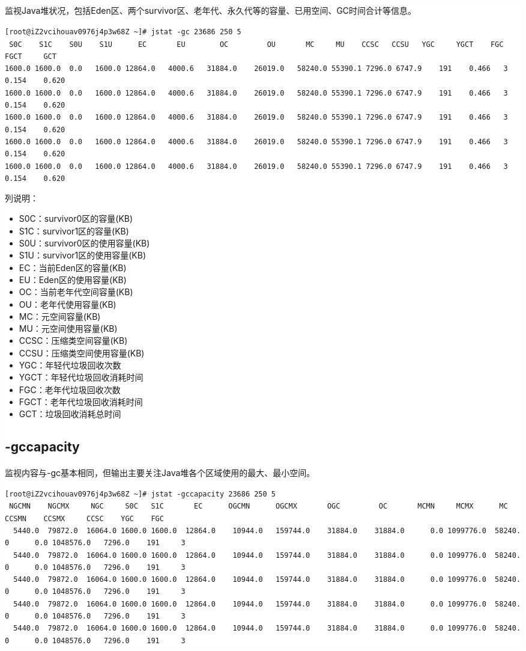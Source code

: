 监视Java堆状况，包括Eden区、两个survivor区、老年代、永久代等的容量、已用空间、GC时间合计等信息。

~~~
[root@iZ2vcihouav0976j4p3w68Z ~]# jstat -gc 23686 250 5
 S0C    S1C    S0U    S1U      EC       EU        OC         OU       MC     MU    CCSC   CCSU   YGC     YGCT    FGC    FGCT     GCT   
1600.0 1600.0  0.0   1600.0 12864.0   4000.6   31884.0    26019.0   58240.0 55390.1 7296.0 6747.9    191    0.466   3      0.154    0.620
1600.0 1600.0  0.0   1600.0 12864.0   4000.6   31884.0    26019.0   58240.0 55390.1 7296.0 6747.9    191    0.466   3      0.154    0.620
1600.0 1600.0  0.0   1600.0 12864.0   4000.6   31884.0    26019.0   58240.0 55390.1 7296.0 6747.9    191    0.466   3      0.154    0.620
1600.0 1600.0  0.0   1600.0 12864.0   4000.6   31884.0    26019.0   58240.0 55390.1 7296.0 6747.9    191    0.466   3      0.154    0.620
1600.0 1600.0  0.0   1600.0 12864.0   4000.6   31884.0    26019.0   58240.0 55390.1 7296.0 6747.9    191    0.466   3      0.154    0.620
~~~

列说明：

- S0C：survivor0区的容量(KB)
- S1C：survivor1区的容量(KB)
- S0U：survivor0区的使用容量(KB)
- S1U：survivor1区的使用容量(KB)
- EC：当前Eden区的容量(KB)
- EU：Eden区的使用容量(KB)
- OC：当前老年代空间容量(KB)
- OU：老年代使用容量(KB)
- MC：元空间容量(KB)
- MU：元空间使用容量(KB)
- CCSC：压缩类空间容量(KB)
- CCSU：压缩类空间使用容量(KB)
- YGC：年轻代垃圾回收次数
- YGCT：年轻代垃圾回收消耗时间
- FGC：老年代垃圾回收次数
- FGCT：老年代垃圾回收消耗时间
- GCT：垃圾回收消耗总时间

## -gccapacity

监视内容与-gc基本相同，但输出主要关注Java堆各个区域使用的最大、最小空间。

~~~
[root@iZ2vcihouav0976j4p3w68Z ~]# jstat -gccapacity 23686 250 5
 NGCMN    NGCMX     NGC     S0C   S1C       EC      OGCMN      OGCMX       OGC         OC       MCMN     MCMX      MC     CCSMN    CCSMX     CCSC    YGC    FGC 
  5440.0  79872.0  16064.0 1600.0 1600.0  12864.0    10944.0   159744.0    31884.0    31884.0      0.0 1099776.0  58240.0      0.0 1048576.0   7296.0    191     3
  5440.0  79872.0  16064.0 1600.0 1600.0  12864.0    10944.0   159744.0    31884.0    31884.0      0.0 1099776.0  58240.0      0.0 1048576.0   7296.0    191     3
  5440.0  79872.0  16064.0 1600.0 1600.0  12864.0    10944.0   159744.0    31884.0    31884.0      0.0 1099776.0  58240.0      0.0 1048576.0   7296.0    191     3
  5440.0  79872.0  16064.0 1600.0 1600.0  12864.0    10944.0   159744.0    31884.0    31884.0      0.0 1099776.0  58240.0      0.0 1048576.0   7296.0    191     3
  5440.0  79872.0  16064.0 1600.0 1600.0  12864.0    10944.0   159744.0    31884.0    31884.0      0.0 1099776.0  58240.0      0.0 1048576.0   7296.0    191     3
~~~
